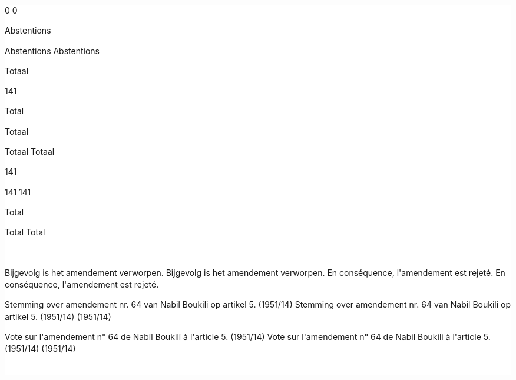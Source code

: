 0
0


Abstentions

Abstentions
Abstentions



Totaal


141


Total



Totaal

Totaal
Totaal


141

141
141


Total

Total
Total

 
 

Bijgevolg is het amendement verworpen.
Bijgevolg is het amendement verworpen.
En conséquence, l'amendement est rejeté.
En conséquence, l'amendement est rejeté.
 
 

Stemming over amendement nr. 64 van
Nabil Boukili op artikel 5. (1951/14)
Stemming over amendement nr. 64 van
Nabil Boukili op artikel 5. 
(1951/14)
(1951/14)

Vote sur
l'amendement n° 64 de Nabil Boukili à l'article 5. (1951/14)
Vote sur
l'amendement n° 64 de Nabil Boukili à l'article 5. 
(1951/14)
(1951/14)

 
 
